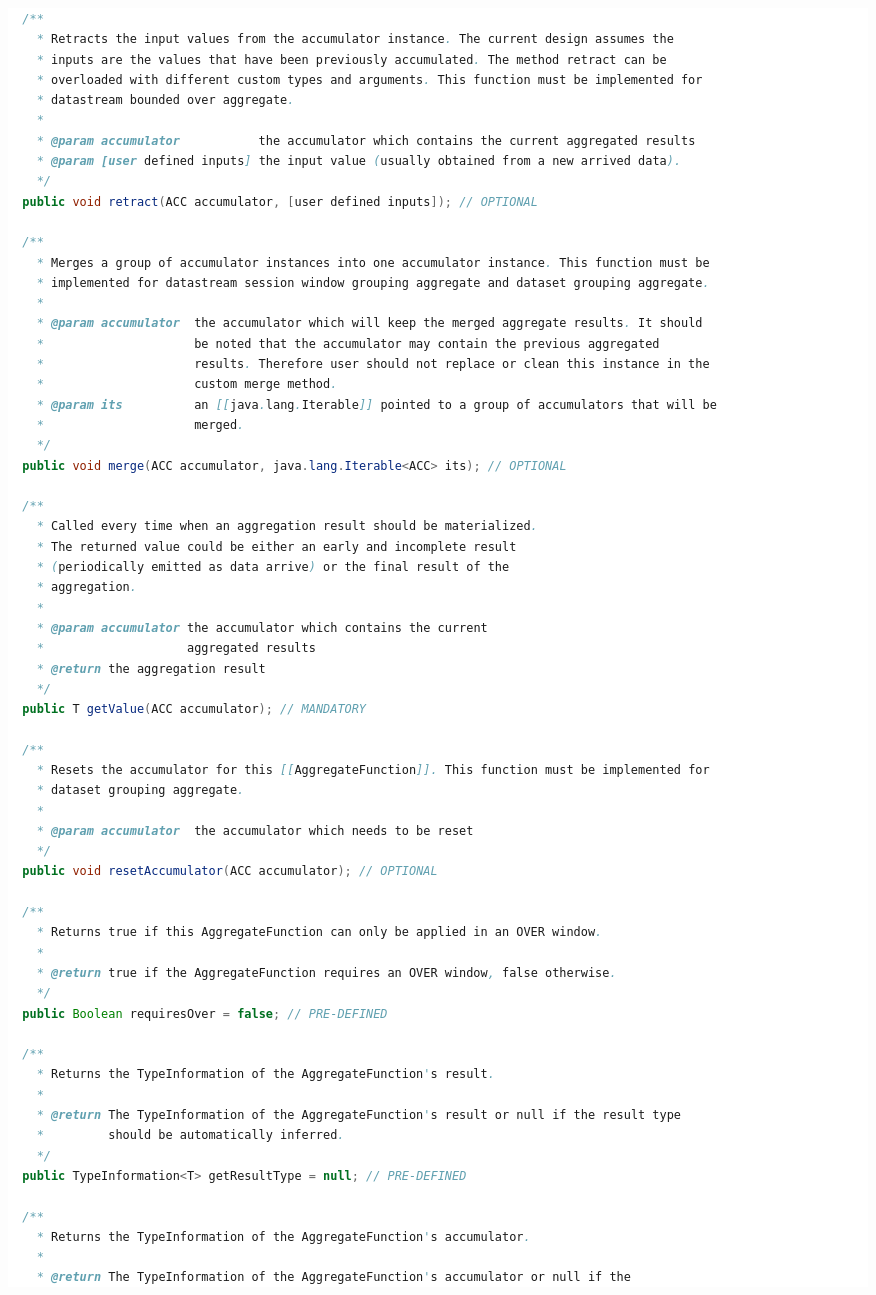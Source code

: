 ```java
  /**
    * Retracts the input values from the accumulator instance. The current design assumes the
    * inputs are the values that have been previously accumulated. The method retract can be
    * overloaded with different custom types and arguments. This function must be implemented for
    * datastream bounded over aggregate.
    *
    * @param accumulator           the accumulator which contains the current aggregated results
    * @param [user defined inputs] the input value (usually obtained from a new arrived data).
    */
  public void retract(ACC accumulator, [user defined inputs]); // OPTIONAL

  /**
    * Merges a group of accumulator instances into one accumulator instance. This function must be
    * implemented for datastream session window grouping aggregate and dataset grouping aggregate.
    *
    * @param accumulator  the accumulator which will keep the merged aggregate results. It should
    *                     be noted that the accumulator may contain the previous aggregated
    *                     results. Therefore user should not replace or clean this instance in the
    *                     custom merge method.
    * @param its          an [[java.lang.Iterable]] pointed to a group of accumulators that will be
    *                     merged.
    */
  public void merge(ACC accumulator, java.lang.Iterable<ACC> its); // OPTIONAL

  /**
    * Called every time when an aggregation result should be materialized.
    * The returned value could be either an early and incomplete result
    * (periodically emitted as data arrive) or the final result of the
    * aggregation.
    *
    * @param accumulator the accumulator which contains the current
    *                    aggregated results
    * @return the aggregation result
    */
  public T getValue(ACC accumulator); // MANDATORY

  /**
    * Resets the accumulator for this [[AggregateFunction]]. This function must be implemented for
    * dataset grouping aggregate.
    *
    * @param accumulator  the accumulator which needs to be reset
    */
  public void resetAccumulator(ACC accumulator); // OPTIONAL

  /**
    * Returns true if this AggregateFunction can only be applied in an OVER window.
    *
    * @return true if the AggregateFunction requires an OVER window, false otherwise.
    */
  public Boolean requiresOver = false; // PRE-DEFINED

  /**
    * Returns the TypeInformation of the AggregateFunction's result.
    *
    * @return The TypeInformation of the AggregateFunction's result or null if the result type
    *         should be automatically inferred.
    */
  public TypeInformation<T> getResultType = null; // PRE-DEFINED

  /**
    * Returns the TypeInformation of the AggregateFunction's accumulator.
    *
    * @return The TypeInformation of the AggregateFunction's accumulator or null if the
```